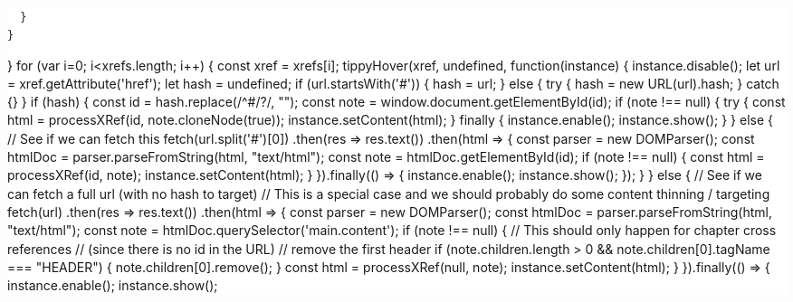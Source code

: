       }
    }
  }
  for (var i=0; i<xrefs.length; i++) {
    const xref = xrefs[i];
    tippyHover(xref, undefined, function(instance) {
      instance.disable();
      let url = xref.getAttribute('href');
      let hash = undefined; 
      if (url.startsWith('#')) {
        hash = url;
      } else {
        try { hash = new URL(url).hash; } catch {}
      }
      if (hash) {
        const id = hash.replace(/^#\/?/, "");
        const note = window.document.getElementById(id);
        if (note !== null) {
          try {
            const html = processXRef(id, note.cloneNode(true));
            instance.setContent(html);
          } finally {
            instance.enable();
            instance.show();
          }
        } else {
          // See if we can fetch this
          fetch(url.split('#')[0])
          .then(res => res.text())
          .then(html => {
            const parser = new DOMParser();
            const htmlDoc = parser.parseFromString(html, "text/html");
            const note = htmlDoc.getElementById(id);
            if (note !== null) {
              const html = processXRef(id, note);
              instance.setContent(html);
            } 
          }).finally(() => {
            instance.enable();
            instance.show();
          });
        }
      } else {
        // See if we can fetch a full url (with no hash to target)
        // This is a special case and we should probably do some content thinning / targeting
        fetch(url)
        .then(res => res.text())
        .then(html => {
          const parser = new DOMParser();
          const htmlDoc = parser.parseFromString(html, "text/html");
          const note = htmlDoc.querySelector('main.content');
          if (note !== null) {
            // This should only happen for chapter cross references
            // (since there is no id in the URL)
            // remove the first header
            if (note.children.length > 0 && note.children[0].tagName === "HEADER") {
              note.children[0].remove();
            }
            const html = processXRef(null, note);
            instance.setContent(html);
          } 
        }).finally(() => {
          instance.enable();
          instance.show();